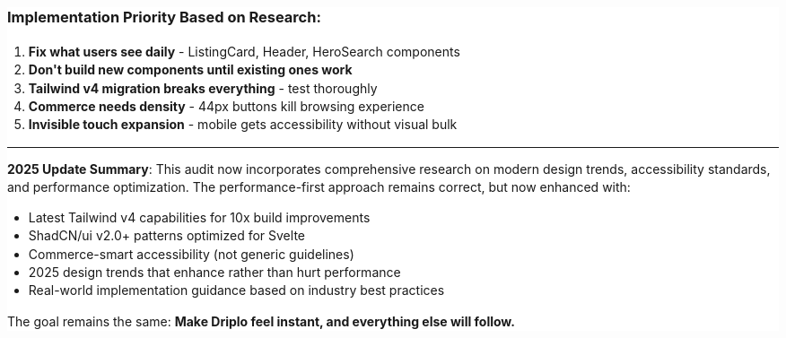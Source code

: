 ### Implementation Priority Based on Research:
1. **Fix what users see daily** - ListingCard, Header, HeroSearch components
2. **Don't build new components until existing ones work**
3. **Tailwind v4 migration breaks everything** - test thoroughly
4. **Commerce needs density** - 44px buttons kill browsing experience
5. **Invisible touch expansion** - mobile gets accessibility without visual bulk

---

**2025 Update Summary**: This audit now incorporates comprehensive research on modern design trends, accessibility standards, and performance optimization. The performance-first approach remains correct, but now enhanced with:
- Latest Tailwind v4 capabilities for 10x build improvements
- ShadCN/ui v2.0+ patterns optimized for Svelte
- Commerce-smart accessibility (not generic guidelines)
- 2025 design trends that enhance rather than hurt performance
- Real-world implementation guidance based on industry best practices

The goal remains the same: **Make Driplo feel instant, and everything else will follow.**